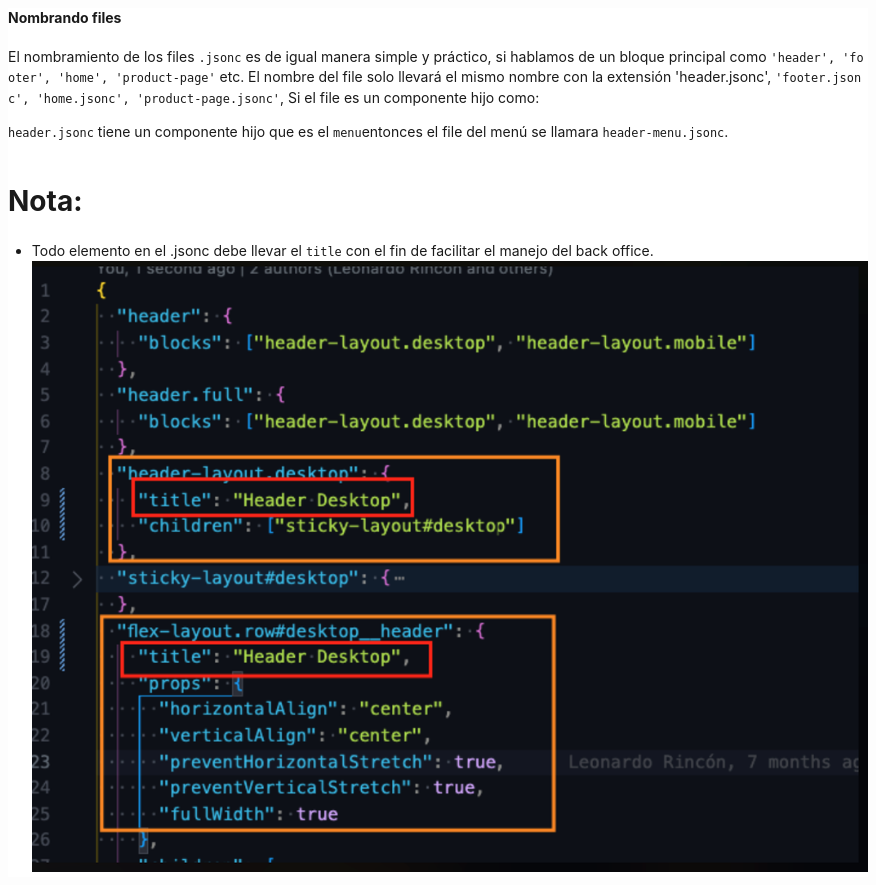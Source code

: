 #### Nombrando files

El nombramiento de los files `.jsonc` es de igual manera simple y práctico, si hablamos de un bloque principal como `'header', 'footer', 'home', 'product-page'` etc. El nombre del file solo llevará el mismo nombre con la extensión 'header.jsonc', `'footer.jsonc', 'home.jsonc', 'product-page.jsonc'`, Si el file es un componente hijo como:

`header.jsonc` tiene un componente hijo que es el `menu`entonces el file del menú se llamara `header-menu.jsonc`.

# Nota:

- Todo elemento en el .jsonc debe llevar el `title` con el fin de facilitar el manejo del back office.
  <img src="./assets/img/title-components.png" >